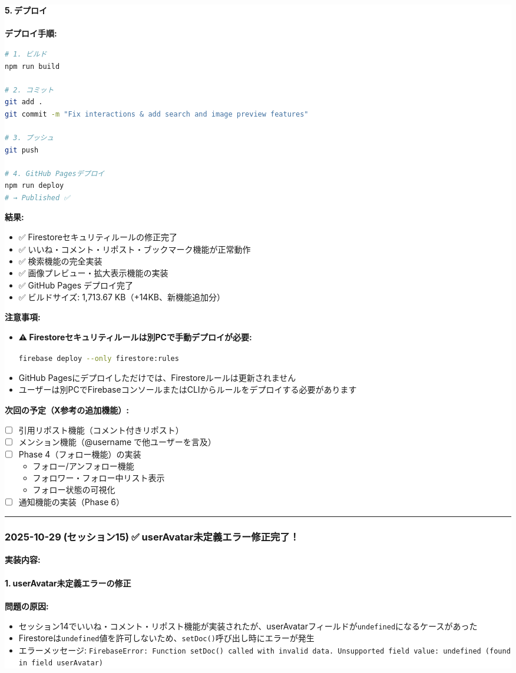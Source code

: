 #### 5. デプロイ

**デプロイ手順:**
```bash
# 1. ビルド
npm run build

# 2. コミット
git add .
git commit -m "Fix interactions & add search and image preview features"

# 3. プッシュ
git push

# 4. GitHub Pagesデプロイ
npm run deploy
# → Published ✅
```

**結果:**
- ✅ Firestoreセキュリティルールの修正完了
- ✅ いいね・コメント・リポスト・ブックマーク機能が正常動作
- ✅ 検索機能の完全実装
- ✅ 画像プレビュー・拡大表示機能の実装
- ✅ GitHub Pages デプロイ完了
- ✅ ビルドサイズ: 1,713.67 KB（+14KB、新機能追加分）

**注意事項:**
- **⚠️ Firestoreセキュリティルールは別PCで手動デプロイが必要:**
  ```bash
  firebase deploy --only firestore:rules
  ```
- GitHub Pagesにデプロイしただけでは、Firestoreルールは更新されません
- ユーザーは別PCでFirebaseコンソールまたはCLIからルールをデプロイする必要があります

**次回の予定（X参考の追加機能）:**
- [ ] 引用リポスト機能（コメント付きリポスト）
- [ ] メンション機能（@username で他ユーザーを言及）
- [ ] Phase 4（フォロー機能）の実装
  - フォロー/アンフォロー機能
  - フォロワー・フォロー中リスト表示
  - フォロー状態の可視化
- [ ] 通知機能の実装（Phase 6）

---


### 2025-10-29 (セッション15) ✅ **userAvatar未定義エラー修正完了！**

**実装内容:**

#### 1. userAvatar未定義エラーの修正

**問題の原因:**
- セッション14でいいね・コメント・リポスト機能が実装されたが、userAvatarフィールドが`undefined`になるケースがあった
- Firestoreは`undefined`値を許可しないため、`setDoc()`呼び出し時にエラーが発生
- エラーメッセージ: `FirebaseError: Function setDoc() called with invalid data. Unsupported field value: undefined (found in field userAvatar)`

